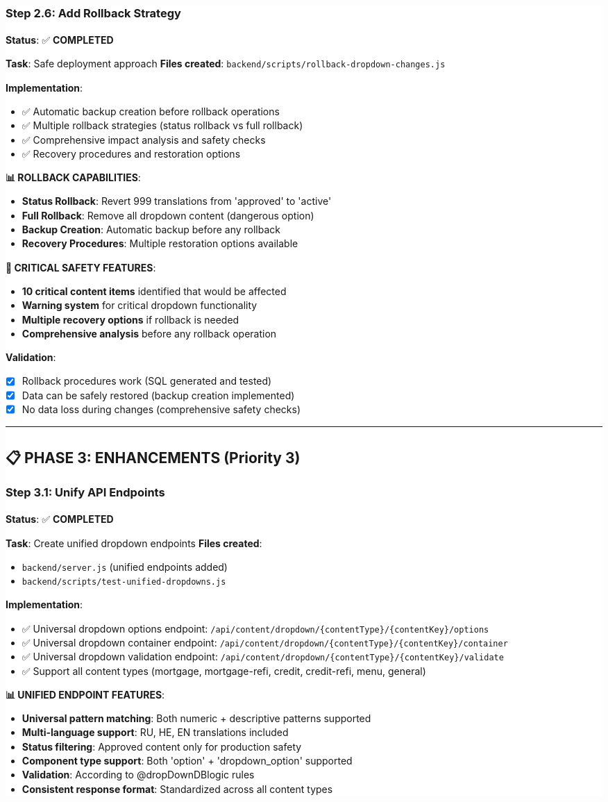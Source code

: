 
### **Step 2.6: Add Rollback Strategy**
**Status**: ✅ **COMPLETED**

**Task**: Safe deployment approach
**Files created**: `backend/scripts/rollback-dropdown-changes.js`

**Implementation**:
- ✅ Automatic backup creation before rollback operations
- ✅ Multiple rollback strategies (status rollback vs full rollback)
- ✅ Comprehensive impact analysis and safety checks
- ✅ Recovery procedures and restoration options

**📊 ROLLBACK CAPABILITIES**:
- **Status Rollback**: Revert 999 translations from 'approved' to 'active'
- **Full Rollback**: Remove all dropdown content (dangerous option)
- **Backup Creation**: Automatic backup before any rollback
- **Recovery Procedures**: Multiple restoration options available

**🚨 CRITICAL SAFETY FEATURES**:
- **10 critical content items** identified that would be affected
- **Warning system** for critical dropdown functionality
- **Multiple recovery options** if rollback is needed
- **Comprehensive analysis** before any rollback operation

**Validation**:
- [x] Rollback procedures work (SQL generated and tested)
- [x] Data can be safely restored (backup creation implemented)
- [x] No data loss during changes (comprehensive safety checks)

---

## 📋 **PHASE 3: ENHANCEMENTS (Priority 3)**

### **Step 3.1: Unify API Endpoints**
**Status**: ✅ **COMPLETED**

**Task**: Create unified dropdown endpoints
**Files created**: 
- `backend/server.js` (unified endpoints added)
- `backend/scripts/test-unified-dropdowns.js`

**Implementation**:
- ✅ Universal dropdown options endpoint: `/api/content/dropdown/{contentType}/{contentKey}/options`
- ✅ Universal dropdown container endpoint: `/api/content/dropdown/{contentType}/{contentKey}/container`
- ✅ Universal dropdown validation endpoint: `/api/content/dropdown/{contentType}/{contentKey}/validate`
- ✅ Support all content types (mortgage, mortgage-refi, credit, credit-refi, menu, general)

**📊 UNIFIED ENDPOINT FEATURES**:
- **Universal pattern matching**: Both numeric + descriptive patterns supported
- **Multi-language support**: RU, HE, EN translations included
- **Status filtering**: Approved content only for production safety
- **Component type support**: Both 'option' + 'dropdown_option' supported
- **Validation**: According to @dropDownDBlogic rules
- **Consistent response format**: Standardized across all content types
